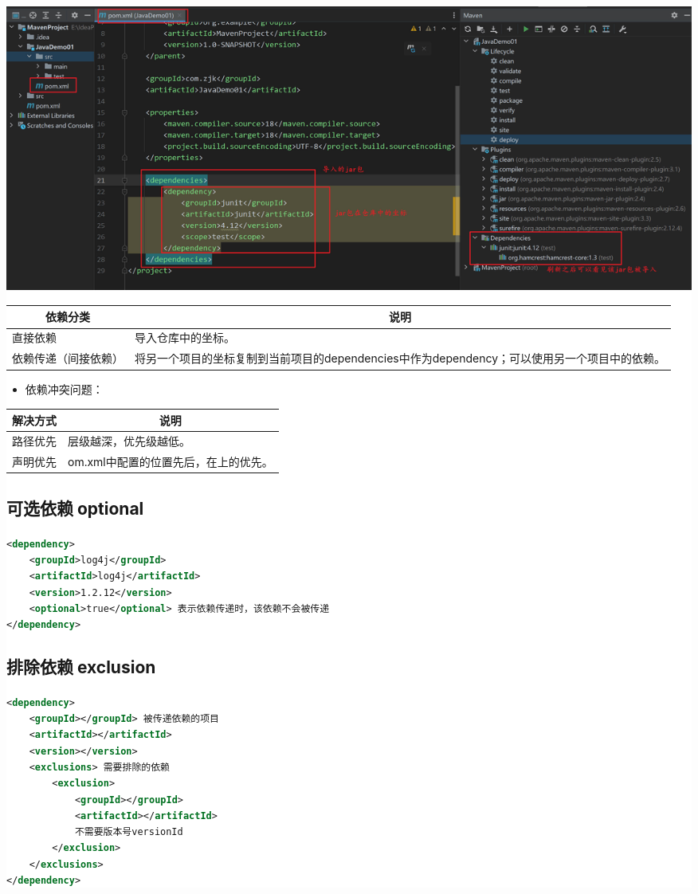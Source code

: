 <img src="../../pictures/Snipaste_2023-03-17_11-10-46.jpg" width="1000"/>

| 依赖分类       | 说明                                                        |
| ---------- | --------------------------------------------------------- |
| 直接依赖       | 导入仓库中的坐标。                                                 |
| 依赖传递（间接依赖） | 将另一个项目的坐标复制到当前项目的dependencies中作为dependency；可以使用另一个项目中的依赖。 |

- 依赖冲突问题：

| 解决方式 | 说明                    |
| ---- | --------------------- |
| 路径优先 | 层级越深，优先级越低。           |
| 声明优先 | om.xml中配置的位置先后，在上的优先。 |

## 可选依赖 optional

```xml
<dependency>
    <groupId>log4j</groupId>
    <artifactId>log4j</artifactId>
    <version>1.2.12</version>
    <optional>true</optional> 表示依赖传递时，该依赖不会被传递
</dependency>
```

## 排除依赖 exclusion

```xml
<dependency>
    <groupId></groupId> 被传递依赖的项目
    <artifactId></artifactId>
    <version></version>
    <exclusions> 需要排除的依赖
        <exclusion>
            <groupId></groupId>
            <artifactId></artifactId>
            不需要版本号versionId
        </exclusion>
    </exclusions>
</dependency>
```
